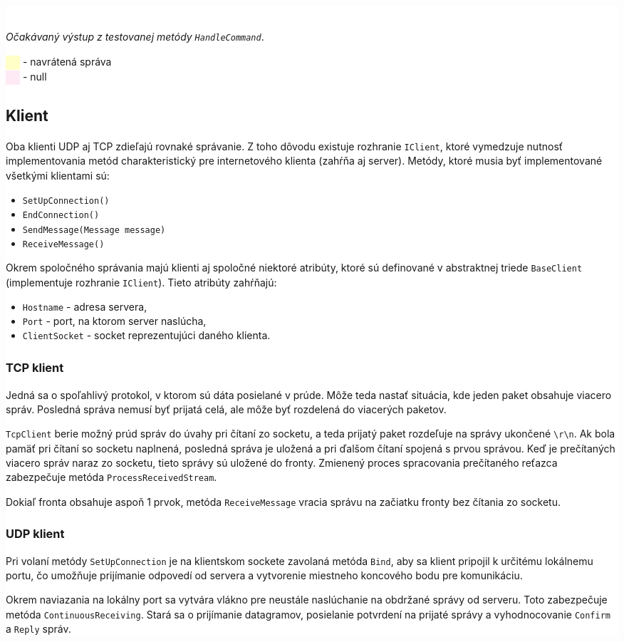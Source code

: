   </tr>
</tbody>
</table>

<br>

*Očakávaný výstup z testovanej metódy `HandleCommand`*.
<div style="display: inline-block; width: 20px; height: 20px; background-color: #ffffc7; vertical-align: middle;"></div> - navrátená správa
<br>
<div style="display: inline-block; width: 20px; height: 20px; background-color: #feeaf4; vertical-align: middle;"></div> - null

## Klient

Oba klienti UDP aj TCP zdieľajú rovnaké správanie. Z toho dôvodu existuje rozhranie `IClient`, ktoré vymedzuje nutnosť implementovania metód charakteristický pre internetového klienta (zahŕňa aj server). Metódy, ktoré musia byť implementované všetkými klientami sú:
- `SetUpConnection()`
- `EndConnection()`
- `SendMessage(Message message)`
- `ReceiveMessage()` 

Okrem spoločného správania majú klienti aj spoločné niektoré atribúty, ktoré sú definované v abstraktnej triede `BaseClient` (implementuje rozhranie `IClient`). Tieto atribúty zahŕňajú:
- `Hostname` - adresa servera,
- `Port` - port, na ktorom server naslúcha,
- `ClientSocket` - socket reprezentujúci daného klienta.

### TCP klient

Jedná sa o spoľahlivý protokol, v ktorom sú dáta posielané v prúde. Môže teda nastať situácia, kde jeden paket obsahuje viacero správ. Posledná správa nemusí byť prijatá celá, ale môže byť rozdelená do viacerých paketov. 

`TcpClient` berie možný prúd správ do úvahy pri čítaní zo socketu, a teda prijatý paket rozdeľuje na správy ukončené `\r\n`. Ak bola pamäť pri čítaní so socketu naplnená, posledná správa je uložená a pri ďalšom čítaní spojená s prvou správou. Keď je prečítaných viacero správ naraz zo socketu, tieto správy sú uložené do fronty. Zmienený proces spracovania prečítaného reťazca zabezpečuje metóda `ProcessReceivedStream`. 

Dokiaľ fronta obsahuje aspoň 1 prvok, metóda `ReceiveMessage` vracia správu na začiatku fronty bez čítania zo socketu. 

### UDP klient

Pri volaní metódy `SetUpConnection` je na klientskom sockete zavolaná metóda `Bind`, aby sa klient pripojil k určitému lokálnemu portu, čo umožňuje prijímanie odpovedí od servera a vytvorenie miestneho koncového bodu pre komunikáciu. 

Okrem naviazania na lokálny port sa vytvára vlákno pre neustále naslúchanie na obdržané správy od serveru. Toto zabezpečuje metóda `ContinuousReceiving`. Stará sa o prijímanie datagramov, posielanie potvrdení na prijaté správy a vyhodnocovanie `Confirm` a `Reply` správ. 
